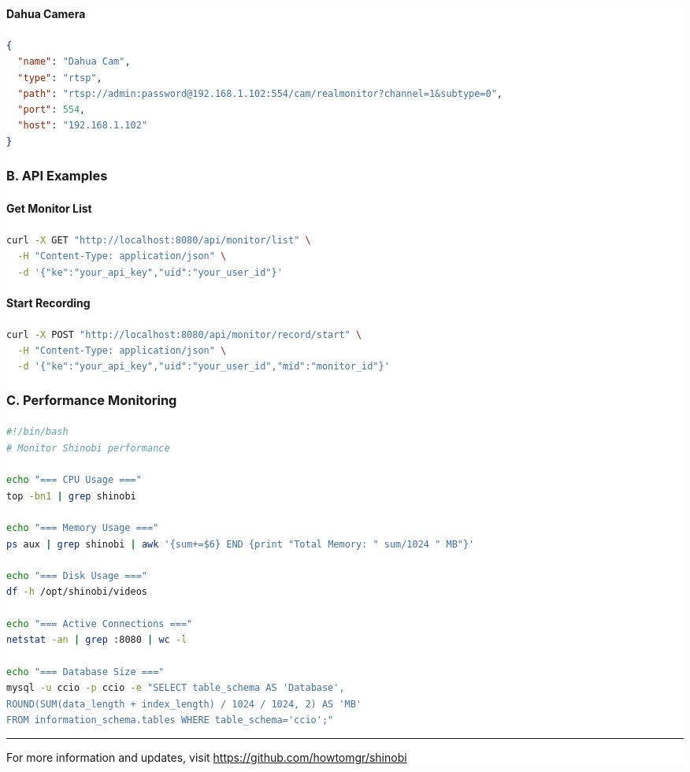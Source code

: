 #### Dahua Camera
```json
{
  "name": "Dahua Cam",
  "type": "rtsp",
  "path": "rtsp://admin:password@192.168.1.102:554/cam/realmonitor?channel=1&subtype=0",
  "port": 554,
  "host": "192.168.1.102"
}
```

### B. API Examples

#### Get Monitor List
```bash
curl -X GET "http://localhost:8080/api/monitor/list" \
  -H "Content-Type: application/json" \
  -d '{"ke":"your_api_key","uid":"your_user_id"}'
```

#### Start Recording
```bash
curl -X POST "http://localhost:8080/api/monitor/record/start" \
  -H "Content-Type: application/json" \
  -d '{"ke":"your_api_key","uid":"your_user_id","mid":"monitor_id"}'
```

### C. Performance Monitoring

```bash
#!/bin/bash
# Monitor Shinobi performance

echo "=== CPU Usage ==="
top -bn1 | grep shinobi

echo "=== Memory Usage ==="
ps aux | grep shinobi | awk '{sum+=$6} END {print "Total Memory: " sum/1024 " MB"}'

echo "=== Disk Usage ==="
df -h /opt/shinobi/videos

echo "=== Active Connections ==="
netstat -an | grep :8080 | wc -l

echo "=== Database Size ==="
mysql -u ccio -p ccio -e "SELECT table_schema AS 'Database', 
ROUND(SUM(data_length + index_length) / 1024 / 1024, 2) AS 'MB' 
FROM information_schema.tables WHERE table_schema='ccio';"
```

---

For more information and updates, visit https://github.com/howtomgr/shinobi
